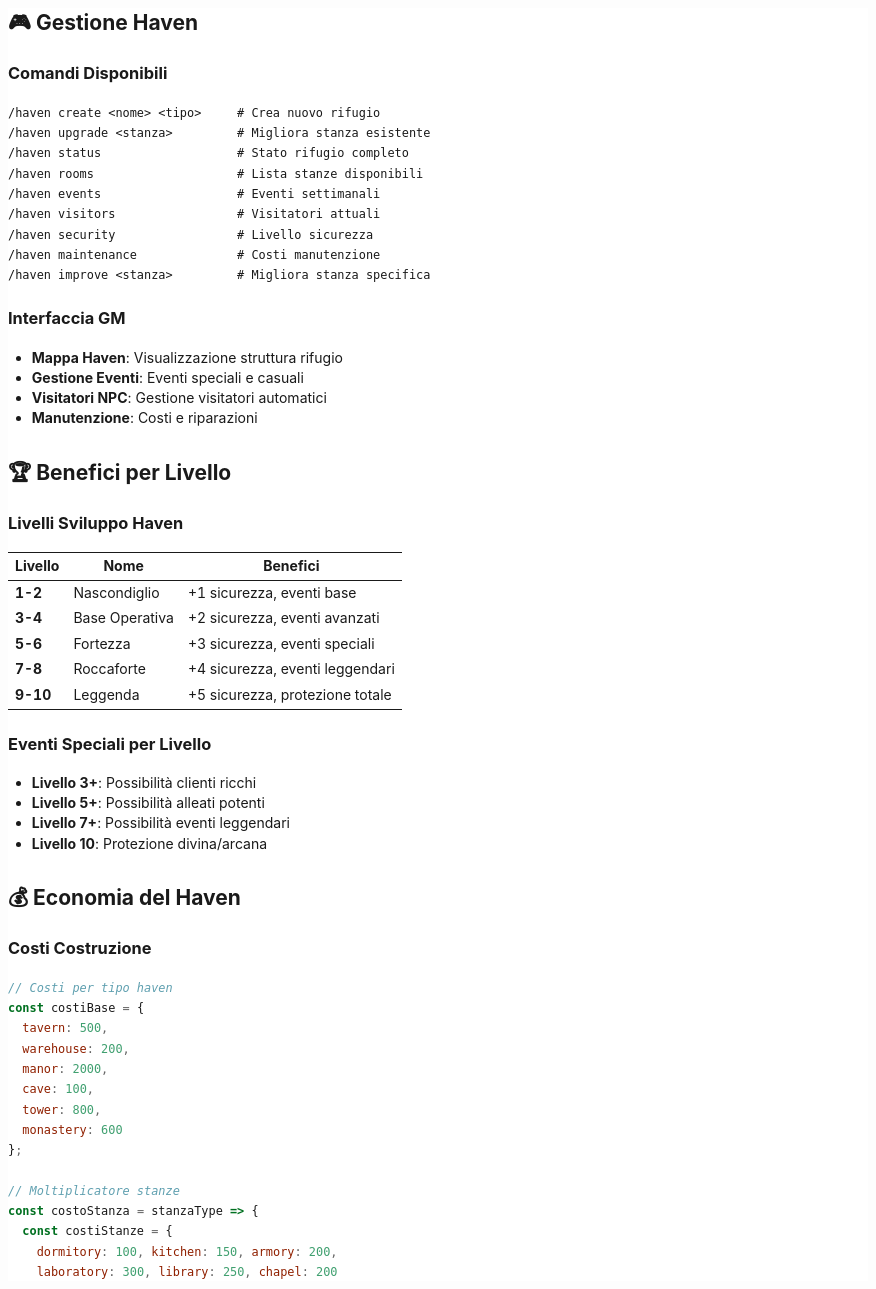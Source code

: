 ## 🎮 Gestione Haven

### Comandi Disponibili
```
/haven create <nome> <tipo>     # Crea nuovo rifugio
/haven upgrade <stanza>         # Migliora stanza esistente
/haven status                   # Stato rifugio completo
/haven rooms                    # Lista stanze disponibili
/haven events                   # Eventi settimanali
/haven visitors                 # Visitatori attuali
/haven security                 # Livello sicurezza
/haven maintenance              # Costi manutenzione
/haven improve <stanza>         # Migliora stanza specifica
```

### Interfaccia GM
- **Mappa Haven**: Visualizzazione struttura rifugio
- **Gestione Eventi**: Eventi speciali e casuali
- **Visitatori NPC**: Gestione visitatori automatici
- **Manutenzione**: Costi e riparazioni

## 🏆 Benefici per Livello

### Livelli Sviluppo Haven
| Livello | Nome | Benefici |
|---------|------|----------|
| **1-2** | Nascondiglio | +1 sicurezza, eventi base |
| **3-4** | Base Operativa | +2 sicurezza, eventi avanzati |
| **5-6** | Fortezza | +3 sicurezza, eventi speciali |
| **7-8** | Roccaforte | +4 sicurezza, eventi leggendari |
| **9-10** | Leggenda | +5 sicurezza, protezione totale |

### Eventi Speciali per Livello
- **Livello 3+**: Possibilità clienti ricchi
- **Livello 5+**: Possibilità alleati potenti
- **Livello 7+**: Possibilità eventi leggendari
- **Livello 10**: Protezione divina/arcana

## 💰 Economia del Haven

### Costi Costruzione
```javascript
// Costi per tipo haven
const costiBase = {
  tavern: 500,
  warehouse: 200,
  manor: 2000,
  cave: 100,
  tower: 800,
  monastery: 600
};

// Moltiplicatore stanze
const costoStanza = stanzaType => {
  const costiStanze = {
    dormitory: 100, kitchen: 150, armory: 200,
    laboratory: 300, library: 250, chapel: 200
```